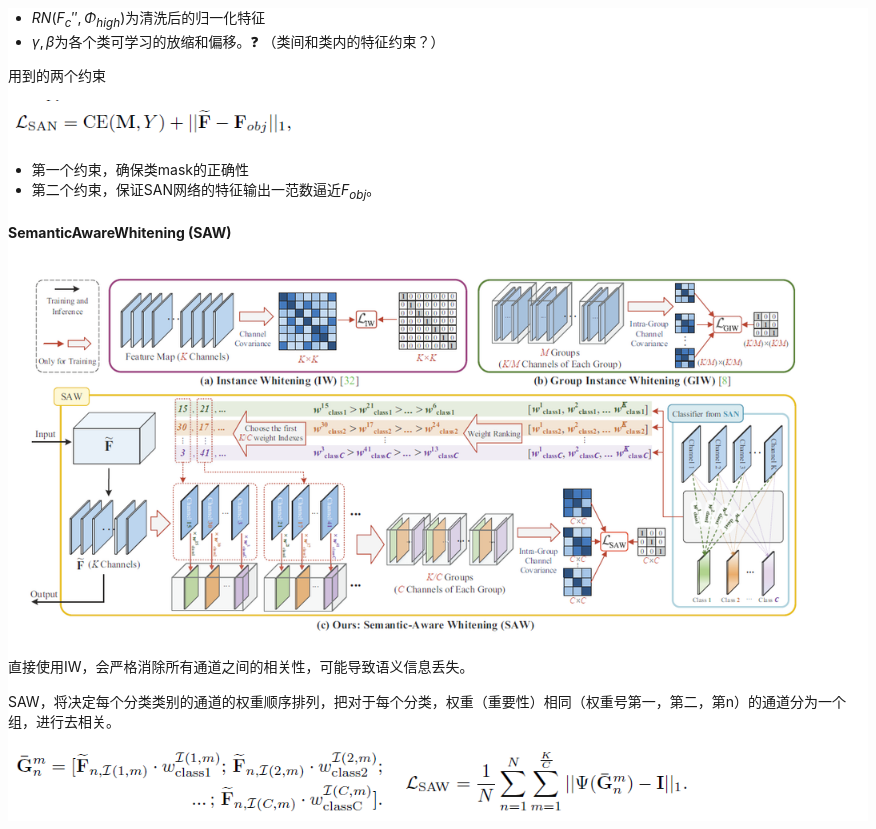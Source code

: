    - $RN(F_c'',\Phi_{high})$为清洗后的归一化特征
   - $\gamma,\beta$为各个类可学习的放缩和偏移。:question: （类间和类内的特征约束？）

用到的两个约束

<img src="域泛化.assets/image-20220505170105350.png" alt="image-20220505170105350" style="zoom:80%;" />

- 第一个约束，确保类mask的正确性
- 第二个约束，保证SAN网络的特征输出一范数逼近$F_{obj}$。

#### SemanticAwareWhitening (SAW)

<img src="域泛化.assets/image-20220505172532559.png" alt="image-20220505172532559" style="zoom:80%;" />

直接使用IW，会严格消除所有通道之间的相关性，可能导致语义信息丢失。

SAW，将决定每个分类类别的通道的权重顺序排列，把对于每个分类，权重（重要性）相同（权重号第一，第二，第n）的通道分为一个组，进行去相关。

<img src="域泛化.assets/image-20220505212134135.png" alt="image-20220505212134135" style="zoom:80%;" />

<img src="域泛化.assets/image-20220505212144701.png" alt="image-20220505212144701" style="zoom:80%;" />







